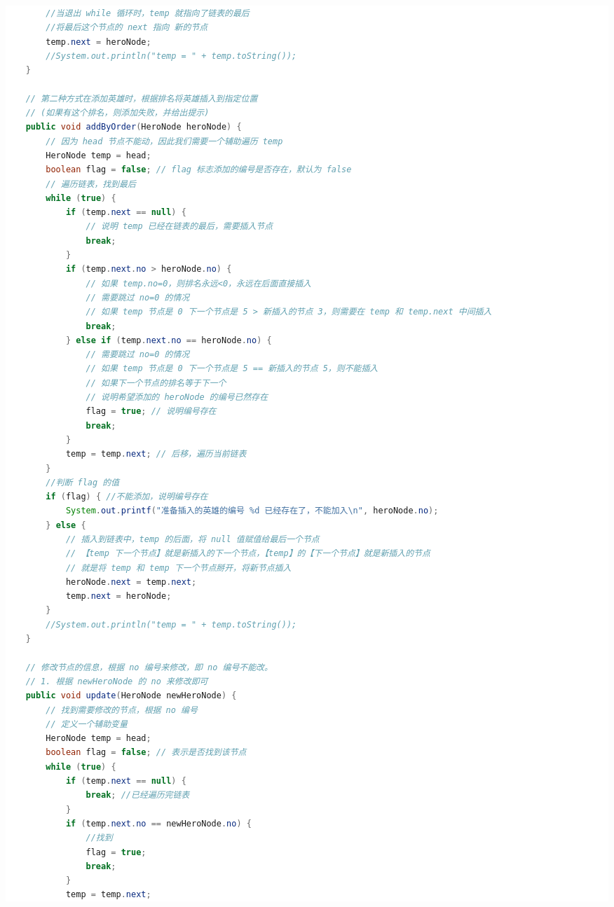 ```java
        //当退出 while 循环时，temp 就指向了链表的最后
        //将最后这个节点的 next 指向 新的节点
        temp.next = heroNode;
        //System.out.println("temp = " + temp.toString());
    }

    // 第二种方式在添加英雄时，根据排名将英雄插入到指定位置
    // (如果有这个排名，则添加失败，并给出提示)
    public void addByOrder(HeroNode heroNode) {
        // 因为 head 节点不能动，因此我们需要一个辅助遍历 temp
        HeroNode temp = head;
        boolean flag = false; // flag 标志添加的编号是否存在，默认为 false
        // 遍历链表，找到最后
        while (true) {
            if (temp.next == null) {
                // 说明 temp 已经在链表的最后，需要插入节点
                break;
            }
            if (temp.next.no > heroNode.no) {
                // 如果 temp.no=0，则排名永远<0，永远在后面直接插入
                // 需要跳过 no=0 的情况
                // 如果 temp 节点是 0 下一个节点是 5 > 新插入的节点 3，则需要在 temp 和 temp.next 中间插入
                break;
            } else if (temp.next.no == heroNode.no) {
                // 需要跳过 no=0 的情况
                // 如果 temp 节点是 0 下一个节点是 5 == 新插入的节点 5，则不能插入
                // 如果下一个节点的排名等于下一个
                // 说明希望添加的 heroNode 的编号已然存在
                flag = true; // 说明编号存在
                break;
            }
            temp = temp.next; // 后移，遍历当前链表
        }
        //判断 flag 的值
        if (flag) { //不能添加，说明编号存在
            System.out.printf("准备插入的英雄的编号 %d 已经存在了，不能加入\n", heroNode.no);
        } else {
            // 插入到链表中，temp 的后面，将 null 值赋值给最后一个节点
            // 【temp 下一个节点】就是新插入的下一个节点，【temp】的【下一个节点】就是新插入的节点
            // 就是将 temp 和 temp 下一个节点掰开，将新节点插入
            heroNode.next = temp.next;
            temp.next = heroNode;
        }
        //System.out.println("temp = " + temp.toString());
    }

    // 修改节点的信息，根据 no 编号来修改，即 no 编号不能改。
    // 1. 根据 newHeroNode 的 no 来修改即可
    public void update(HeroNode newHeroNode) {
        // 找到需要修改的节点，根据 no 编号
        // 定义一个辅助变量
        HeroNode temp = head;
        boolean flag = false; // 表示是否找到该节点
        while (true) {
            if (temp.next == null) {
                break; //已经遍历完链表
            }
            if (temp.next.no == newHeroNode.no) {
                //找到
                flag = true;
                break;
            }
            temp = temp.next;
```